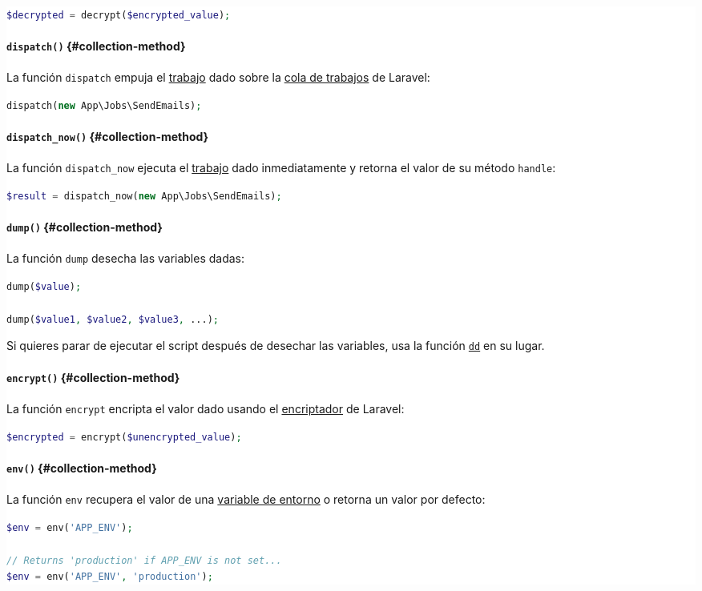 ```php
$decrypted = decrypt($encrypted_value);
```

<a name="method-dispatch"></a>
#### `dispatch()` {#collection-method}

La función `dispatch` empuja el [trabajo](/queues.html#creating-jobs) dado sobre la [cola de trabajos](/queues.html) de Laravel:

```php
dispatch(new App\Jobs\SendEmails);
```

<a name="method-dispatch-now"></a>
#### `dispatch_now()` {#collection-method}

La función `dispatch_now` ejecuta el [trabajo](/queues.html#creating-jobs) dado inmediatamente y retorna el valor de su método `handle`:

```php
$result = dispatch_now(new App\Jobs\SendEmails);
```

<a name="method-dump"></a>
#### `dump()` {#collection-method}

La función `dump` desecha las variables dadas:

```php
dump($value);
    
dump($value1, $value2, $value3, ...);
```

Si quieres parar de ejecutar el script después de desechar las variables, usa la función [`dd`](#method-dd) en su lugar.

<a name="method-encrypt"></a>
#### `encrypt()` {#collection-method}

La función `encrypt` encripta el valor dado usando el [encriptador](/encryption.html) de Laravel:

```php
$encrypted = encrypt($unencrypted_value);
```

<a name="method-env"></a>
#### `env()` {#collection-method}

La función `env` recupera el valor de una [variable de entorno](/configuration.html#environment-configuration) o retorna un valor por defecto:

```php
$env = env('APP_ENV');

// Returns 'production' if APP_ENV is not set...
$env = env('APP_ENV', 'production');
```
